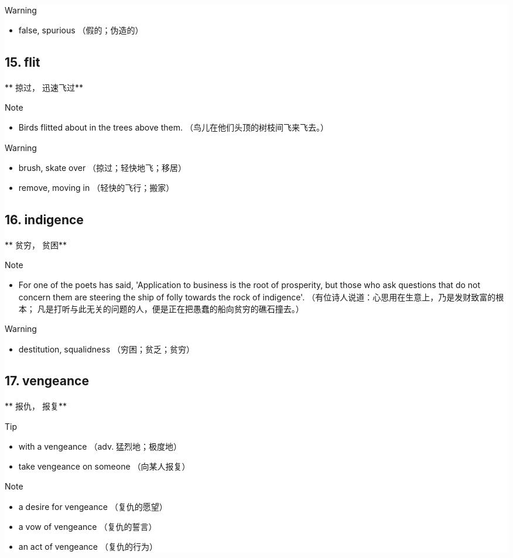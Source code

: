 > [!WARNING]
>
> - false, spurious （假的；伪造的）
>

## 15. flit

** 掠过， 迅速飞过**

> [!NOTE]
>
> - Birds flitted about in the trees above them. （鸟儿在他们头顶的树枝间飞来飞去。）
>

> [!WARNING]
>
> - brush, skate over （掠过；轻快地飞；移居）
>
> - remove, moving in （轻快的飞行；搬家）
>

## 16. indigence

** 贫穷， 贫困**

> [!NOTE]
>
> - For one of the poets has said, 'Application to business is the root of prosperity, but those who ask questions that do not concern them are steering the ship of folly towards the rock of indigence'. （有位诗人说道：心思用在生意上，乃是发财致富的根本； 凡是打听与此无关的问题的人，便是正在把愚蠢的船向贫穷的礁石撞去。）
>

> [!WARNING]
>
> - destitution, squalidness （穷困；贫乏；贫穷）
>

## 17. vengeance

** 报仇， 报复**

> [!TIP]
>
> - with a vengeance （adv. 猛烈地；极度地）
>
> - take vengeance on someone （向某人报复）
>

> [!NOTE]
>
> - a desire for vengeance （复仇的愿望）
>
> - a vow of vengeance （复仇的誓言）
>
> - an act of vengeance （复仇的行为）
>
